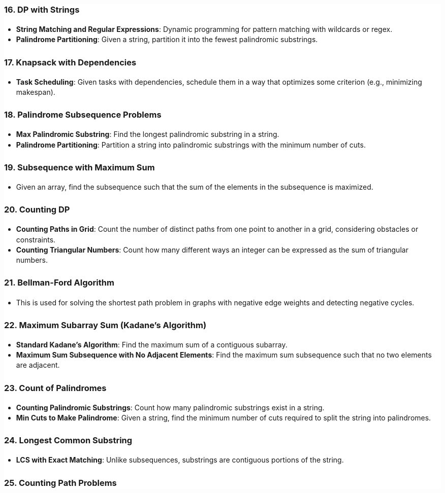 ### 16. **DP with Strings**

- **String Matching and Regular Expressions**: Dynamic programming for pattern matching with wildcards or regex.
- **Palindrome Partitioning**: Given a string, partition it into the fewest palindromic substrings.

### 17. **Knapsack with Dependencies**

- **Task Scheduling**: Given tasks with dependencies, schedule them in a way that optimizes some criterion (e.g., minimizing makespan).

### 18. **Palindrome Subsequence Problems**

- **Max Palindromic Substring**: Find the longest palindromic substring in a string.
- **Palindrome Partitioning**: Partition a string into palindromic substrings with the minimum number of cuts.

### 19. **Subsequence with Maximum Sum**

- Given an array, find the subsequence such that the sum of the elements in the subsequence is maximized.

### 20. **Counting DP**

- **Counting Paths in Grid**: Count the number of distinct paths from one point to another in a grid, considering obstacles or constraints.
- **Counting Triangular Numbers**: Count how many different ways an integer can be expressed as the sum of triangular numbers.

### 21. **Bellman-Ford Algorithm**

- This is used for solving the shortest path problem in graphs with negative edge weights and detecting negative cycles.

### 22. **Maximum Subarray Sum (Kadane’s Algorithm)**

- **Standard Kadane’s Algorithm**: Find the maximum sum of a contiguous subarray.
- **Maximum Sum Subsequence with No Adjacent Elements**: Find the maximum sum subsequence such that no two elements are adjacent.

### 23. **Count of Palindromes**

- **Counting Palindromic Substrings**: Count how many palindromic substrings exist in a string.
- **Min Cuts to Make Palindrome**: Given a string, find the minimum number of cuts required to split the string into palindromes.

### 24. **Longest Common Substring**

- **LCS with Exact Matching**: Unlike subsequences, substrings are contiguous portions of the string.

### 25. **Counting Path Problems**
